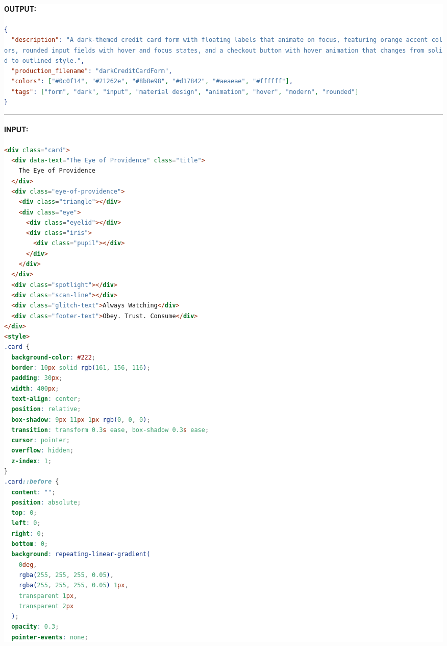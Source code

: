 #### OUTPUT:
```json
{
  "description": "A dark-themed credit card form with floating labels that animate on focus, featuring orange accent colors, rounded input fields with hover and focus states, and a checkout button with hover animation that changes from solid to outlined style.",
  "production_filename": "darkCreditCardForm",
  "colors": ["#0c0f14", "#21262e", "#8b8e98", "#d17842", "#aeaeae", "#ffffff"],
  "tags": ["form", "dark", "input", "material design", "animation", "hover", "modern", "rounded"]
}
```

---

#### INPUT:
```html
<div class="card">
  <div data-text="The Eye of Providence" class="title">
    The Eye of Providence
  </div>
  <div class="eye-of-providence">
    <div class="triangle"></div>
    <div class="eye">
      <div class="eyelid"></div>
      <div class="iris">
        <div class="pupil"></div>
      </div>
    </div>
  </div>
  <div class="spotlight"></div>
  <div class="scan-line"></div>
  <div class="glitch-text">Always Watching</div>
  <div class="footer-text">Obey. Trust. Consume</div>
</div>
<style>
.card {
  background-color: #222;
  border: 10px solid rgb(161, 156, 116);
  padding: 30px;
  width: 400px;
  text-align: center;
  position: relative;
  box-shadow: 9px 11px 1px rgb(0, 0, 0);
  transition: transform 0.3s ease, box-shadow 0.3s ease;
  cursor: pointer;
  overflow: hidden;
  z-index: 1;
}
.card::before {
  content: "";
  position: absolute;
  top: 0;
  left: 0;
  right: 0;
  bottom: 0;
  background: repeating-linear-gradient(
    0deg,
    rgba(255, 255, 255, 0.05),
    rgba(255, 255, 255, 0.05) 1px,
    transparent 1px,
    transparent 2px
  );
  opacity: 0.3;
  pointer-events: none;
```